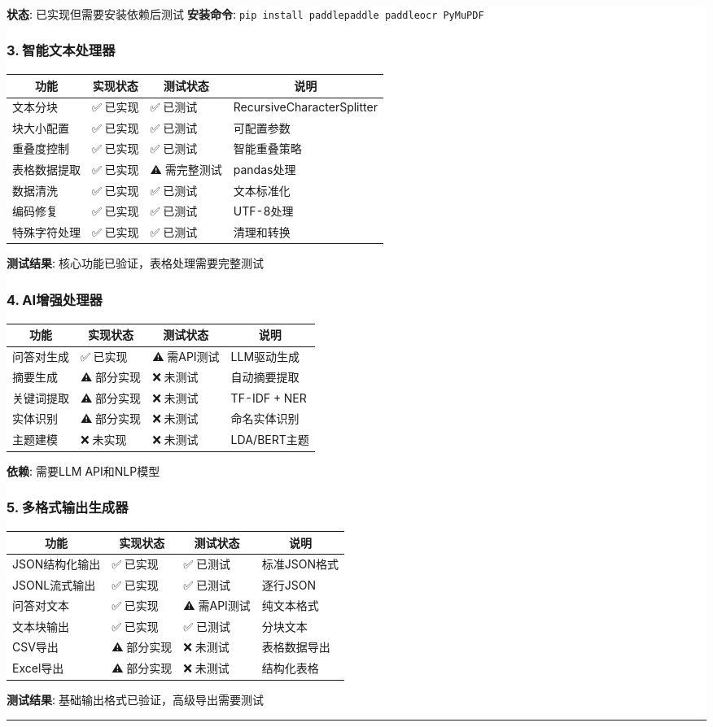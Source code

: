 **状态**: 已实现但需要安装依赖后测试
**安装命令**: `pip install paddlepaddle paddleocr PyMuPDF`

### 3. 智能文本处理器
| 功能 | 实现状态 | 测试状态 | 说明 |
|------|---------|---------|------|
| 文本分块 | ✅ 已实现 | ✅ 已测试 | RecursiveCharacterSplitter |
| 块大小配置 | ✅ 已实现 | ✅ 已测试 | 可配置参数 |
| 重叠度控制 | ✅ 已实现 | ✅ 已测试 | 智能重叠策略 |
| 表格数据提取 | ✅ 已实现 | ⚠️ 需完整测试 | pandas处理 |
| 数据清洗 | ✅ 已实现 | ✅ 已测试 | 文本标准化 |
| 编码修复 | ✅ 已实现 | ✅ 已测试 | UTF-8处理 |
| 特殊字符处理 | ✅ 已实现 | ✅ 已测试 | 清理和转换 |

**测试结果**: 核心功能已验证，表格处理需要完整测试

### 4. AI增强处理器
| 功能 | 实现状态 | 测试状态 | 说明 |
|------|---------|---------|------|
| 问答对生成 | ✅ 已实现 | ⚠️ 需API测试 | LLM驱动生成 |
| 摘要生成 | ⚠️ 部分实现 | ❌ 未测试 | 自动摘要提取 |
| 关键词提取 | ⚠️ 部分实现 | ❌ 未测试 | TF-IDF + NER |
| 实体识别 | ⚠️ 部分实现 | ❌ 未测试 | 命名实体识别 |
| 主题建模 | ❌ 未实现 | ❌ 未测试 | LDA/BERT主题 |

**依赖**: 需要LLM API和NLP模型

### 5. 多格式输出生成器
| 功能 | 实现状态 | 测试状态 | 说明 |
|------|---------|---------|------|
| JSON结构化输出 | ✅ 已实现 | ✅ 已测试 | 标准JSON格式 |
| JSONL流式输出 | ✅ 已实现 | ✅ 已测试 | 逐行JSON |
| 问答对文本 | ✅ 已实现 | ⚠️ 需API测试 | 纯文本格式 |
| 文本块输出 | ✅ 已实现 | ✅ 已测试 | 分块文本 |
| CSV导出 | ⚠️ 部分实现 | ❌ 未测试 | 表格数据导出 |
| Excel导出 | ⚠️ 部分实现 | ❌ 未测试 | 结构化表格 |

**测试结果**: 基础输出格式已验证，高级导出需要测试

---
